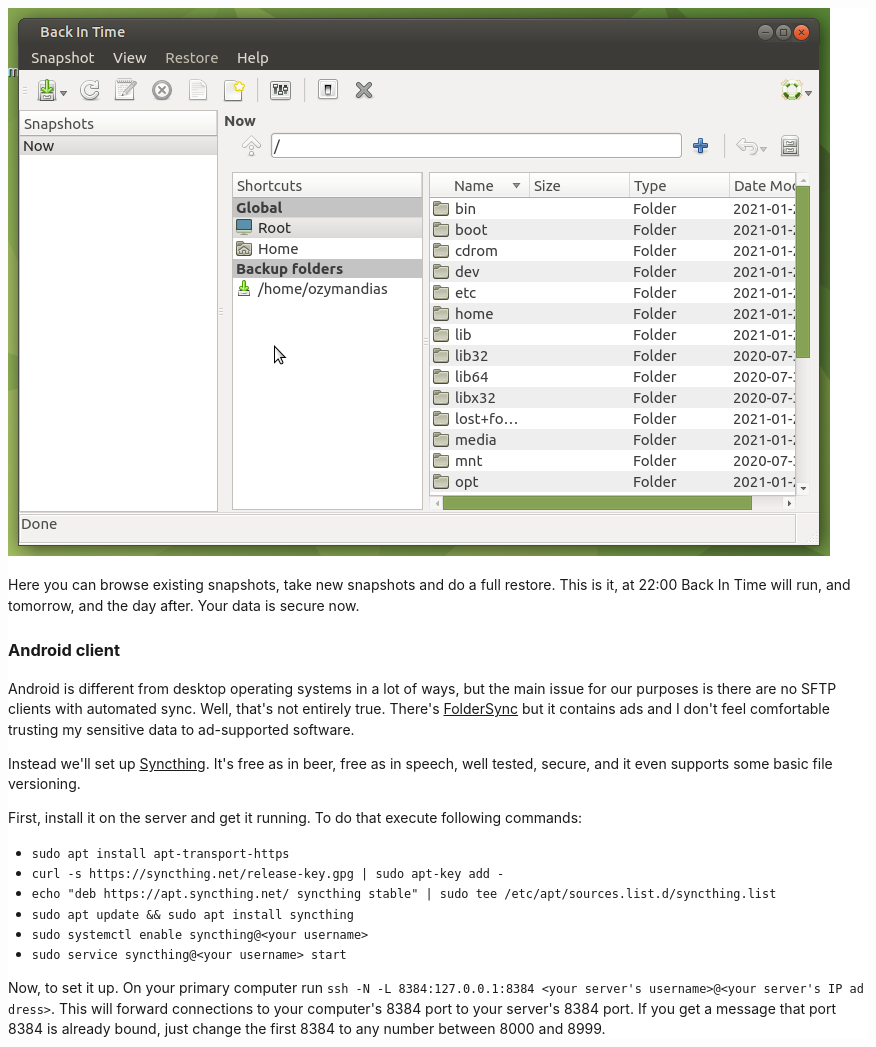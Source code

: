 ![Back In Time main window](./screenshots/backintime.png)

Here you can browse existing snapshots, take new snapshots and do a full restore. This is it, at 22:00 Back In Time will run, and tomorrow, and the day after. Your data is secure now.

### Android client

Android is different from desktop operating systems in a lot of ways, but the main issue for our purposes is there are no SFTP clients with automated sync. Well, that's not entirely true. There's [FolderSync](https://play.google.com/store/apps/details?id=dk.tacit.android.foldersync.lite) but it contains ads and I don't feel comfortable trusting my sensitive data to ad-supported software.

Instead we'll set up [Syncthing](https://syncthing.net/). It's free as in beer, free as in speech, well tested, secure, and it even supports some basic file versioning.

First, install it on the server and get it running. To do that execute following commands:

* `sudo apt install apt-transport-https`
* `curl -s https://syncthing.net/release-key.gpg | sudo apt-key add -`
* `echo "deb https://apt.syncthing.net/ syncthing stable" | sudo tee /etc/apt/sources.list.d/syncthing.list`
* `sudo apt update && sudo apt install syncthing`
* `sudo systemctl enable syncthing@<your username>`
* `sudo service syncthing@<your username> start`

Now, to set it up. On your primary computer run `ssh -N -L 8384:127.0.0.1:8384 <your server's username>@<your server's IP address>`. This will forward connections to your computer's 8384 port to your server's 8384 port. If you get a message that port 8384 is already bound, just change the first 8384 to any number between 8000 and 8999.
